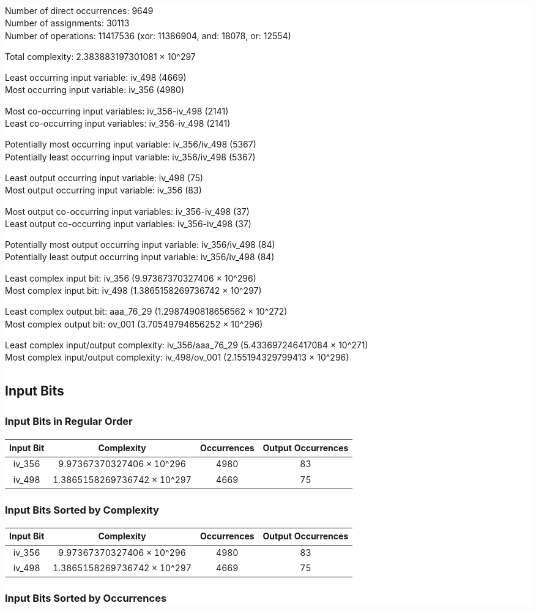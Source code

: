 Number of direct occurrences: 9649  
Number of assignments: 30113  
Number of operations: 11417536
(xor: 11386904,
and: 18078,
or: 12554)

Total complexity: 2.383883197301081 × 10^297

Least occurring input variable: iv_498 (4669)  
Most occurring input variable: iv_356 (4980)

Most co-occurring input variables: iv_356-iv_498 (2141)  
Least co-occurring input variables: iv_356-iv_498 (2141)

Potentially most occurring input variable: iv_356/iv_498 (5367)  
Potentially least occurring input variable: iv_356/iv_498 (5367)

Least output occurring input variable: iv_498 (75)  
Most output occurring input variable: iv_356 (83)

Most output co-occurring input variables: iv_356-iv_498 (37)  
Least output co-occurring input variables: iv_356-iv_498 (37)

Potentially most output occurring input variable: iv_356/iv_498 (84)  
Potentially least output occurring input variable: iv_356/iv_498 (84)

Least complex input bit: iv_356 (9.97367370327406 × 10^296)  
Most complex input bit: iv_498 (1.3865158269736742 × 10^297)

Least complex output bit: aaa_76_29 (1.2987490818656562 × 10^272)  
Most complex output bit: ov_001 (3.70549794656252 × 10^296)

Least complex input/output complexity: iv_356/aaa_76_29 (5.433697246417084 × 10^271)  
Most complex input/output complexity: iv_498/ov_001 (2.155194329799413 × 10^296)

## Input Bits

### Input Bits in Regular Order

| Input Bit | Complexity | Occurrences | Output Occurrences |
|:---------:|:----------:|:-----------:|:------------------:|
| iv_356 | 9.97367370327406 × 10^296 | 4980 | 83 |
| iv_498 | 1.3865158269736742 × 10^297 | 4669 | 75 |

### Input Bits Sorted by Complexity

| Input Bit | Complexity | Occurrences | Output Occurrences |
|:---------:|:----------:|:-----------:|:------------------:|
| iv_356 | 9.97367370327406 × 10^296 | 4980 | 83 |
| iv_498 | 1.3865158269736742 × 10^297 | 4669 | 75 |

### Input Bits Sorted by Occurrences
